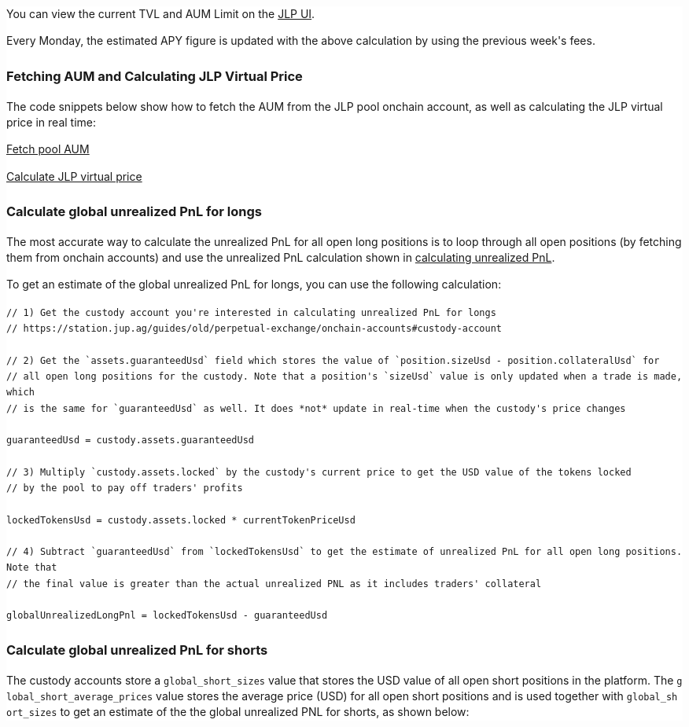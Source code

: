 You can view the current TVL and AUM Limit on the [JLP UI](https://jup.ag/perps-earn).

Every Monday, the estimated APY figure is updated with the above calculation by using the previous week's fees.

### Fetching AUM and Calculating JLP Virtual Price

The code snippets below show how to fetch the AUM from the JLP pool onchain account, as well as calculating the JLP virtual price in real time:

[Fetch pool AUM](https://github.com/julianfssen/jupiter-perps-anchor-idl-parsing/blob/main/src/examples/get-pool-aum.ts)

[Calculate JLP virtual price](https://github.com/julianfssen/jupiter-perps-anchor-idl-parsing/blob/main/src/examples/get-jlp-virtual-price.ts)

### Calculate global unrealized PnL for longs

The most accurate way to calculate the unrealized PnL for all open long positions is to loop through all open positions (by fetching them from onchain accounts) and use the unrealized PnL calculation shown in [calculating unrealized PnL](../8-perpetual-exchange/2-how-it-works.md#pnl).

To get an estimate of the global unrealized PnL for longs, you can use the following calculation:

```
// 1) Get the custody account you're interested in calculating unrealized PnL for longs
// https://station.jup.ag/guides/old/perpetual-exchange/onchain-accounts#custody-account

// 2) Get the `assets.guaranteedUsd` field which stores the value of `position.sizeUsd - position.collateralUsd` for
// all open long positions for the custody. Note that a position's `sizeUsd` value is only updated when a trade is made, which
// is the same for `guaranteedUsd` as well. It does *not* update in real-time when the custody's price changes

guaranteedUsd = custody.assets.guaranteedUsd

// 3) Multiply `custody.assets.locked` by the custody's current price to get the USD value of the tokens locked 
// by the pool to pay off traders' profits

lockedTokensUsd = custody.assets.locked * currentTokenPriceUsd

// 4) Subtract `guaranteedUsd` from `lockedTokensUsd` to get the estimate of unrealized PnL for all open long positions. Note that
// the final value is greater than the actual unrealized PNL as it includes traders' collateral

globalUnrealizedLongPnl = lockedTokensUsd - guaranteedUsd
```

### Calculate global unrealized PnL for shorts

The custody accounts store a `global_short_sizes` value that stores the USD value of all open short positions in the platform. The `global_short_average_prices` value stores the average price (USD) for all open short positions and is used together with `global_short_sizes` to get an estimate of the the global unrealized PNL for shorts, as shown below:
